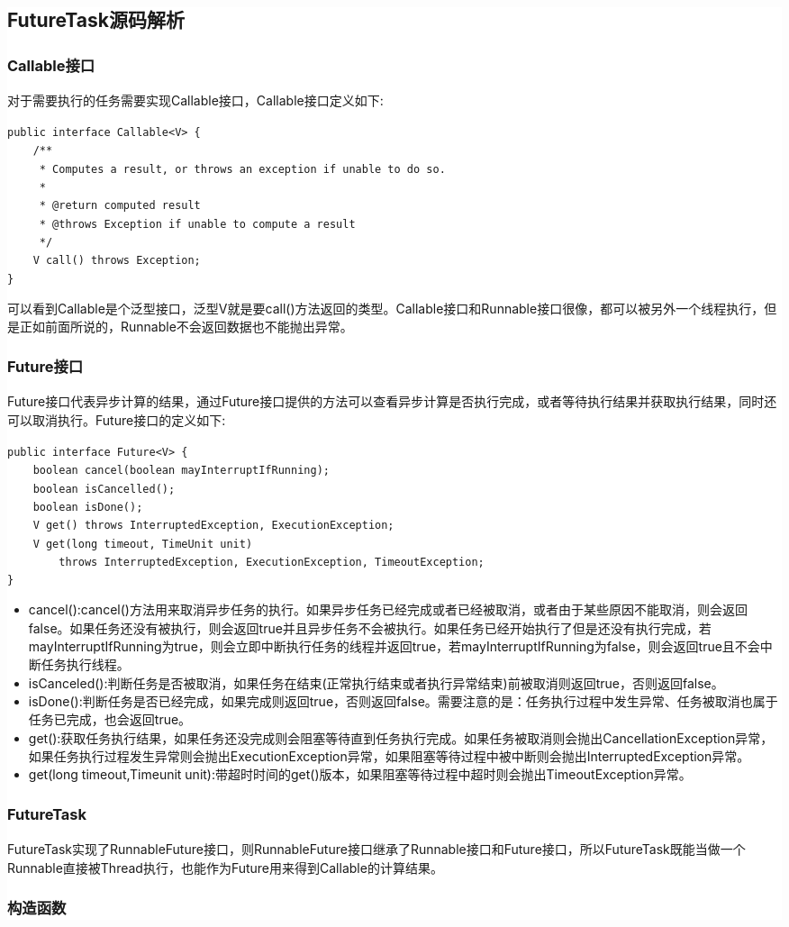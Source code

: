 ## FutureTask源码解析

### Callable接口

对于需要执行的任务需要实现Callable接口，Callable接口定义如下:

```
public interface Callable<V> {
    /**
     * Computes a result, or throws an exception if unable to do so.
     *
     * @return computed result
     * @throws Exception if unable to compute a result
     */
    V call() throws Exception;
}
```

可以看到Callable是个泛型接口，泛型V就是要call()方法返回的类型。Callable接口和Runnable接口很像，都可以被另外一个线程执行，但是正如前面所说的，Runnable不会返回数据也不能抛出异常。



### **Future接口**

Future接口代表异步计算的结果，通过Future接口提供的方法可以查看异步计算是否执行完成，或者等待执行结果并获取执行结果，同时还可以取消执行。Future接口的定义如下:

```
public interface Future<V> {
    boolean cancel(boolean mayInterruptIfRunning);
    boolean isCancelled();
    boolean isDone();
    V get() throws InterruptedException, ExecutionException;
    V get(long timeout, TimeUnit unit)
        throws InterruptedException, ExecutionException, TimeoutException;
}
```

- cancel():cancel()方法用来取消异步任务的执行。如果异步任务已经完成或者已经被取消，或者由于某些原因不能取消，则会返回false。如果任务还没有被执行，则会返回true并且异步任务不会被执行。如果任务已经开始执行了但是还没有执行完成，若mayInterruptIfRunning为true，则会立即中断执行任务的线程并返回true，若mayInterruptIfRunning为false，则会返回true且不会中断任务执行线程。
- isCanceled():判断任务是否被取消，如果任务在结束(正常执行结束或者执行异常结束)前被取消则返回true，否则返回false。
- isDone():判断任务是否已经完成，如果完成则返回true，否则返回false。需要注意的是：任务执行过程中发生异常、任务被取消也属于任务已完成，也会返回true。
- get():获取任务执行结果，如果任务还没完成则会阻塞等待直到任务执行完成。如果任务被取消则会抛出CancellationException异常，如果任务执行过程发生异常则会抛出ExecutionException异常，如果阻塞等待过程中被中断则会抛出InterruptedException异常。
- get(long timeout,Timeunit unit):带超时时间的get()版本，如果阻塞等待过程中超时则会抛出TimeoutException异常。

### **FutureTask**

FutureTask实现了RunnableFuture接口，则RunnableFuture接口继承了Runnable接口和Future接口，所以FutureTask既能当做一个Runnable直接被Thread执行，也能作为Future用来得到Callable的计算结果。



### **构造函数**
